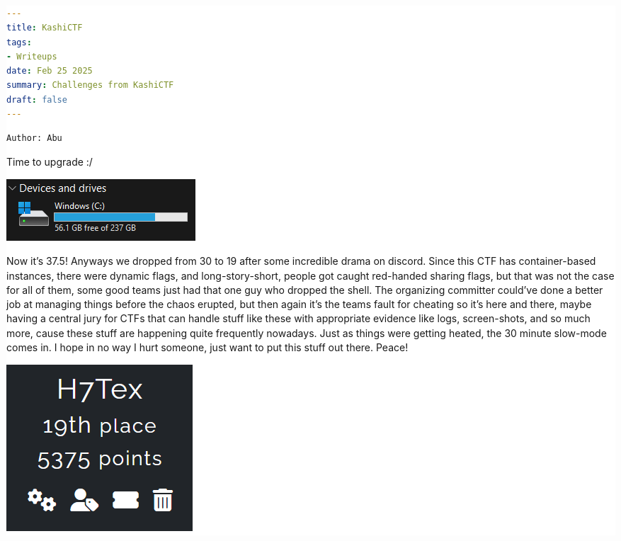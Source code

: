 ```yaml
---
title: KashiCTF
tags:
- Writeups
date: Feb 25 2025
summary: Challenges from KashiCTF
draft: false
---
```

```bash
Author: Abu
```

Time to upgrade :/

![image.png](./image.png)

Now it’s 37.5! Anyways we dropped from 30 to 19 after some incredible drama on discord. Since this CTF has container-based instances, there were dynamic flags, and long-story-short, people got caught red-handed sharing flags, but that was not the case for all of them, some good teams just had that one guy who dropped the shell. The organizing committer could’ve done a better job at managing things before the chaos erupted, but then again it’s the teams fault for cheating so it’s here and there, maybe having a central jury for CTFs that can handle stuff like these with appropriate evidence like logs, screen-shots, and so much more, cause these stuff are happening quite frequently nowadays. Just as things were getting heated, the 30 minute slow-mode comes in. I hope in no way I hurt someone, just want to put this stuff out there. Peace!

![image.png](./image%201.png)
